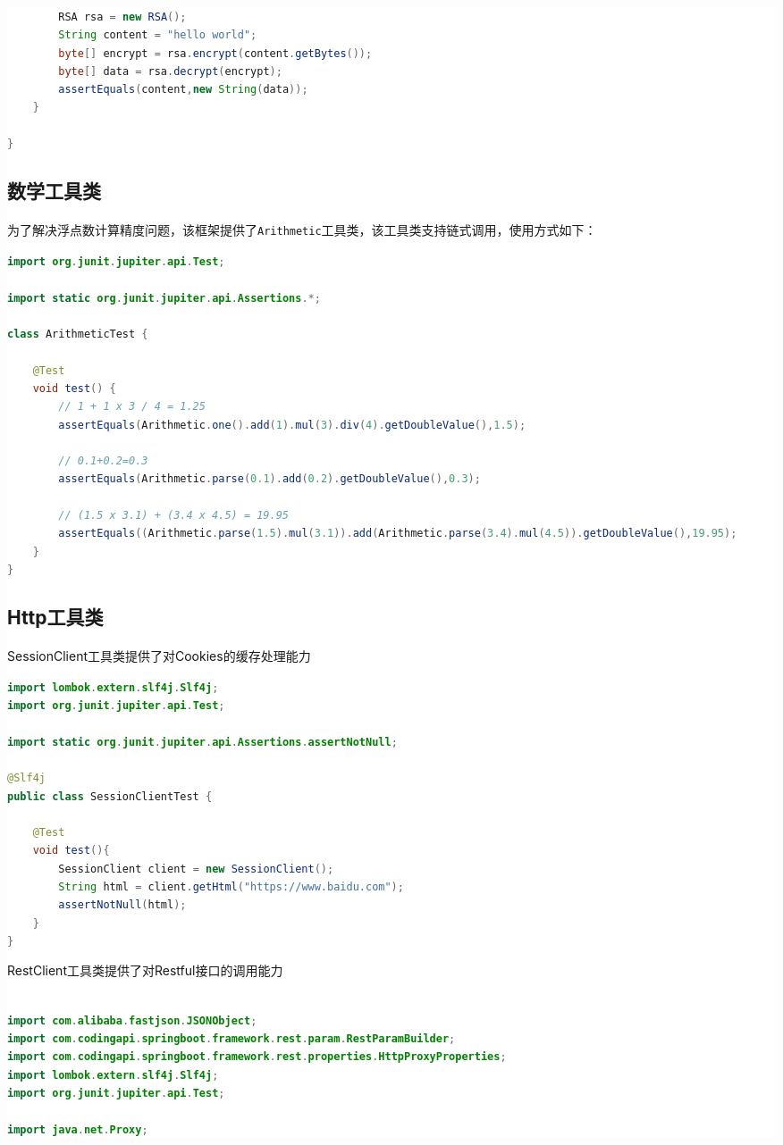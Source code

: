 ```java
        RSA rsa = new RSA();
        String content = "hello world";
        byte[] encrypt = rsa.encrypt(content.getBytes());
        byte[] data = rsa.decrypt(encrypt);
        assertEquals(content,new String(data));
    }

}
```

## 数学工具类
为了解决浮点数计算精度问题，该框架提供了`Arithmetic`工具类，该工具类支持链式调用，使用方式如下：
```java
import org.junit.jupiter.api.Test;

import static org.junit.jupiter.api.Assertions.*;

class ArithmeticTest {

    @Test
    void test() {
        // 1 + 1 x 3 / 4 = 1.25
        assertEquals(Arithmetic.one().add(1).mul(3).div(4).getDoubleValue(),1.5);

        // 0.1+0.2=0.3
        assertEquals(Arithmetic.parse(0.1).add(0.2).getDoubleValue(),0.3);

        // (1.5 x 3.1) + (3.4 x 4.5) = 19.95
        assertEquals((Arithmetic.parse(1.5).mul(3.1)).add(Arithmetic.parse(3.4).mul(4.5)).getDoubleValue(),19.95);
    }
}
```

##  Http工具类
SessionClient工具类提供了对Cookies的缓存处理能力
```java
import lombok.extern.slf4j.Slf4j;
import org.junit.jupiter.api.Test;

import static org.junit.jupiter.api.Assertions.assertNotNull;

@Slf4j
public class SessionClientTest {

    @Test
    void test(){
        SessionClient client = new SessionClient();
        String html = client.getHtml("https://www.baidu.com");
        assertNotNull(html);
    }
}
```
RestClient工具类提供了对Restful接口的调用能力
```java

import com.alibaba.fastjson.JSONObject;
import com.codingapi.springboot.framework.rest.param.RestParamBuilder;
import com.codingapi.springboot.framework.rest.properties.HttpProxyProperties;
import lombok.extern.slf4j.Slf4j;
import org.junit.jupiter.api.Test;

import java.net.Proxy;
```